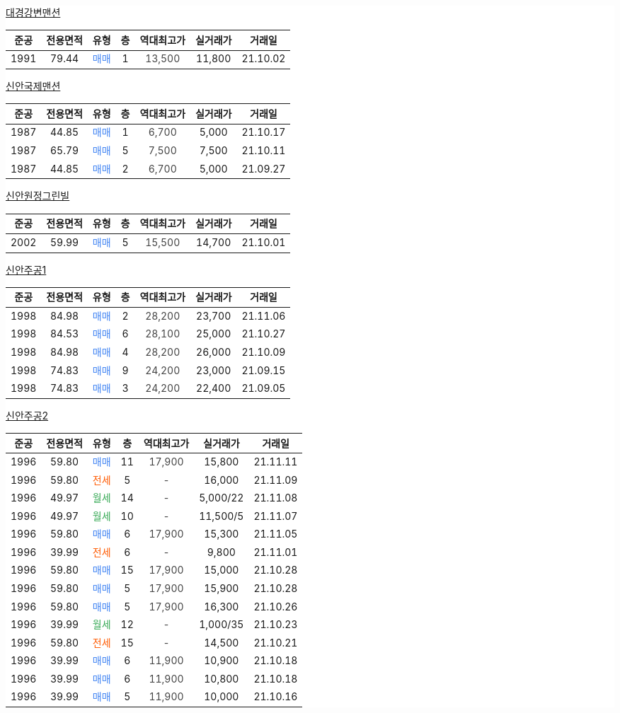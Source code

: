
[대경강변맨션](https://search.naver.com/search.naver?query=%EB%8C%80%EA%B2%BD%EA%B0%95%EB%B3%80%EB%A7%A8%EC%85%98)

|준공|전용면적|유형|층|역대최고가|실거래가|거래일|
|:---:|:---:|:---:|:---:|:---:|:---:|:---:|
|1991|79.44|<span style="color:#4285F3">매매</span>|1|<span style="color:#444444">13,500</span>|11,800|21.10.02|

[신안국제맨션](https://search.naver.com/search.naver?query=%EC%8B%A0%EC%95%88%EA%B5%AD%EC%A0%9C%EB%A7%A8%EC%85%98)

|준공|전용면적|유형|층|역대최고가|실거래가|거래일|
|:---:|:---:|:---:|:---:|:---:|:---:|:---:|
|1987|44.85|<span style="color:#4285F3">매매</span>|1|<span style="color:#444444">6,700</span>|5,000|21.10.17|
|1987|65.79|<span style="color:#4285F3">매매</span>|5|<span style="color:#444444">7,500</span>|7,500|21.10.11|
|1987|44.85|<span style="color:#4285F3">매매</span>|2|<span style="color:#444444">6,700</span>|5,000|21.09.27|

[신안원정그린빌](https://search.naver.com/search.naver?query=%EC%8B%A0%EC%95%88%EC%9B%90%EC%A0%95%EA%B7%B8%EB%A6%B0%EB%B9%8C)

|준공|전용면적|유형|층|역대최고가|실거래가|거래일|
|:---:|:---:|:---:|:---:|:---:|:---:|:---:|
|2002|59.99|<span style="color:#4285F3">매매</span>|5|<span style="color:#444444">15,500</span>|14,700|21.10.01|

[신안주공1](https://search.naver.com/search.naver?query=%EC%8B%A0%EC%95%88%EC%A3%BC%EA%B3%B51)

|준공|전용면적|유형|층|역대최고가|실거래가|거래일|
|:---:|:---:|:---:|:---:|:---:|:---:|:---:|
|1998|84.98|<span style="color:#4285F3">매매</span>|2|<span style="color:#444444">28,200</span>|23,700|21.11.06|
|1998|84.53|<span style="color:#4285F3">매매</span>|6|<span style="color:#444444">28,100</span>|25,000|21.10.27|
|1998|84.98|<span style="color:#4285F3">매매</span>|4|<span style="color:#444444">28,200</span>|26,000|21.10.09|
|1998|74.83|<span style="color:#4285F3">매매</span>|9|<span style="color:#444444">24,200</span>|23,000|21.09.15|
|1998|74.83|<span style="color:#4285F3">매매</span>|3|<span style="color:#444444">24,200</span>|22,400|21.09.05|

[신안주공2](https://search.naver.com/search.naver?query=%EC%8B%A0%EC%95%88%EC%A3%BC%EA%B3%B52)

|준공|전용면적|유형|층|역대최고가|실거래가|거래일|
|:---:|:---:|:---:|:---:|:---:|:---:|:---:|
|1996|59.80|<span style="color:#4285F3">매매</span>|11|<span style="color:#444444">17,900</span>|15,800|21.11.11|
|1996|59.80|<span style="color:#FF5A00">전세</span>|5|<span style="color:#444444">-</span>|16,000|21.11.09|
|1996|49.97|<span style="color:#34A853">월세</span>|14|<span style="color:#444444">-</span>|5,000/22|21.11.08|
|1996|49.97|<span style="color:#34A853">월세</span>|10|<span style="color:#444444">-</span>|11,500/5|21.11.07|
|1996|59.80|<span style="color:#4285F3">매매</span>|6|<span style="color:#444444">17,900</span>|15,300|21.11.05|
|1996|39.99|<span style="color:#FF5A00">전세</span>|6|<span style="color:#444444">-</span>|9,800|21.11.01|
|1996|59.80|<span style="color:#4285F3">매매</span>|15|<span style="color:#444444">17,900</span>|15,000|21.10.28|
|1996|59.80|<span style="color:#4285F3">매매</span>|5|<span style="color:#444444">17,900</span>|15,900|21.10.28|
|1996|59.80|<span style="color:#4285F3">매매</span>|5|<span style="color:#444444">17,900</span>|16,300|21.10.26|
|1996|39.99|<span style="color:#34A853">월세</span>|12|<span style="color:#444444">-</span>|1,000/35|21.10.23|
|1996|59.80|<span style="color:#FF5A00">전세</span>|15|<span style="color:#444444">-</span>|14,500|21.10.21|
|1996|39.99|<span style="color:#4285F3">매매</span>|6|<span style="color:#444444">11,900</span>|10,900|21.10.18|
|1996|39.99|<span style="color:#4285F3">매매</span>|6|<span style="color:#444444">11,900</span>|10,800|21.10.18|
|1996|39.99|<span style="color:#4285F3">매매</span>|5|<span style="color:#444444">11,900</span>|10,000|21.10.16|